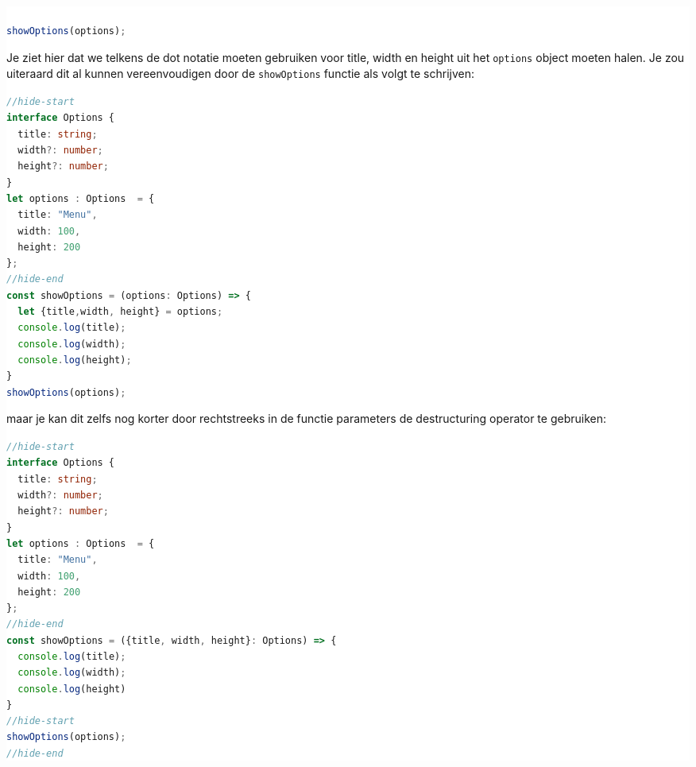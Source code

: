 ```typescript codesandbox={"template": "typescript", "filename": "index.ts" }

showOptions(options);
```

Je ziet hier dat we telkens de dot notatie moeten gebruiken voor title, width en height uit het `options` object moeten halen. Je zou uiteraard dit al kunnen vereenvoudigen door de `showOptions` functie als volgt te schrijven:

```typescript codesandbox={"template": "typescript", "filename": "index.ts" }
//hide-start
interface Options {
  title: string;
  width?: number;
  height?: number;
}
let options : Options  = {
  title: "Menu",
  width: 100,
  height: 200
};
//hide-end
const showOptions = (options: Options) => {
  let {title,width, height} = options;
  console.log(title);
  console.log(width);
  console.log(height);
}
showOptions(options);
```

maar je kan dit zelfs nog korter door rechtstreeks in de functie parameters  de destructuring operator te gebruiken:

```typescript codesandbox={"template": "typescript", "filename": "index.ts" }
//hide-start
interface Options {
  title: string;
  width?: number;
  height?: number;
}
let options : Options  = {
  title: "Menu",
  width: 100,
  height: 200
};
//hide-end
const showOptions = ({title, width, height}: Options) => {
  console.log(title);
  console.log(width);
  console.log(height)
}
//hide-start
showOptions(options);
//hide-end
```
